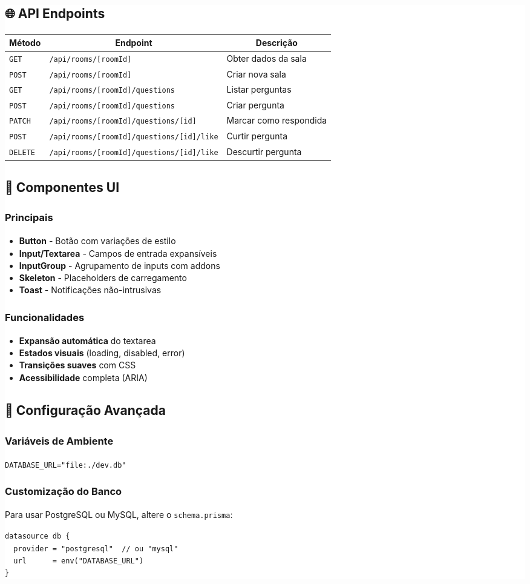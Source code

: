 ## 🌐 API Endpoints

| Método   | Endpoint                                  | Descrição              |
| -------- | ----------------------------------------- | ---------------------- |
| `GET`    | `/api/rooms/[roomId]`                     | Obter dados da sala    |
| `POST`   | `/api/rooms/[roomId]`                     | Criar nova sala        |
| `GET`    | `/api/rooms/[roomId]/questions`           | Listar perguntas       |
| `POST`   | `/api/rooms/[roomId]/questions`           | Criar pergunta         |
| `PATCH`  | `/api/rooms/[roomId]/questions/[id]`      | Marcar como respondida |
| `POST`   | `/api/rooms/[roomId]/questions/[id]/like` | Curtir pergunta        |
| `DELETE` | `/api/rooms/[roomId]/questions/[id]/like` | Descurtir pergunta     |

## 🎨 Componentes UI

### **Principais**

- **Button** - Botão com variações de estilo
- **Input/Textarea** - Campos de entrada expansíveis
- **InputGroup** - Agrupamento de inputs com addons
- **Skeleton** - Placeholders de carregamento
- **Toast** - Notificações não-intrusivas

### **Funcionalidades**

- **Expansão automática** do textarea
- **Estados visuais** (loading, disabled, error)
- **Transições suaves** com CSS
- **Acessibilidade** completa (ARIA)

## 🔧 Configuração Avançada

### **Variáveis de Ambiente**

```env
DATABASE_URL="file:./dev.db"
```

### **Customização do Banco**

Para usar PostgreSQL ou MySQL, altere o `schema.prisma`:

```prisma
datasource db {
  provider = "postgresql"  // ou "mysql"
  url      = env("DATABASE_URL")
}
```
